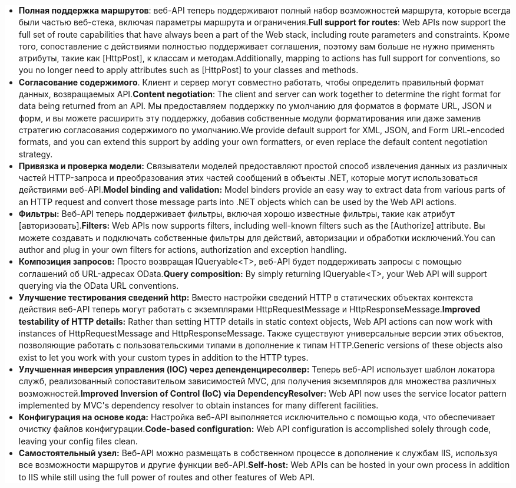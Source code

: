- <span data-ttu-id="aa2e0-174">**Полная поддержка маршрутов**: веб-API теперь поддерживают полный набор возможностей маршрута, которые всегда были частью веб-стека, включая параметры маршрута и ограничения.</span><span class="sxs-lookup"><span data-stu-id="aa2e0-174">**Full support for routes**: Web APIs now support the full set of route capabilities that have always been a part of the Web stack, including route parameters and constraints.</span></span> <span data-ttu-id="aa2e0-175">Кроме того, сопоставление с действиями полностью поддерживает соглашения, поэтому вам больше не нужно применять атрибуты, такие как [HttpPost], к классам и методам.</span><span class="sxs-lookup"><span data-stu-id="aa2e0-175">Additionally, mapping to actions has full support for conventions, so you no longer need to apply attributes such as [HttpPost] to your classes and methods.</span></span>
- <span data-ttu-id="aa2e0-176">**Согласование содержимого**. Клиент и сервер могут совместно работать, чтобы определить правильный формат данных, возвращаемых API.</span><span class="sxs-lookup"><span data-stu-id="aa2e0-176">**Content negotiation**: The client and server can work together to determine the right format for data being returned from an API.</span></span> <span data-ttu-id="aa2e0-177">Мы предоставляем поддержку по умолчанию для форматов в формате URL, JSON и форм, и вы можете расширить эту поддержку, добавив собственные модули форматирования или даже заменив стратегию согласования содержимого по умолчанию.</span><span class="sxs-lookup"><span data-stu-id="aa2e0-177">We provide default support for XML, JSON, and Form URL-encoded formats, and you can extend this support by adding your own formatters, or even replace the default content negotiation strategy.</span></span>
- <span data-ttu-id="aa2e0-178">**Привязка и проверка модели:** Связыватели моделей предоставляют простой способ извлечения данных из различных частей HTTP-запроса и преобразования этих частей сообщений в объекты .NET, которые могут использоваться действиями веб-API.</span><span class="sxs-lookup"><span data-stu-id="aa2e0-178">**Model binding and validation:** Model binders provide an easy way to extract data from various parts of an HTTP request and convert those message parts into .NET objects which can be used by the Web API actions.</span></span>
- <span data-ttu-id="aa2e0-179">**Фильтры:** Веб-API теперь поддерживает фильтры, включая хорошо известные фильтры, такие как атрибут [авторизовать].</span><span class="sxs-lookup"><span data-stu-id="aa2e0-179">**Filters:** Web APIs now supports filters, including well-known filters such as the [Authorize] attribute.</span></span> <span data-ttu-id="aa2e0-180">Вы можете создавать и подключать собственные фильтры для действий, авторизации и обработки исключений.</span><span class="sxs-lookup"><span data-stu-id="aa2e0-180">You can author and plug in your own filters for actions, authorization and exception handling.</span></span>
- <span data-ttu-id="aa2e0-181">**Композиция запросов:** Просто возвращая IQueryable&lt;T&gt;, веб-API будет поддерживать запросы с помощью соглашений об URL-адресах OData.</span><span class="sxs-lookup"><span data-stu-id="aa2e0-181">**Query composition:** By simply returning IQueryable&lt;T&gt;, your Web API will support querying via the OData URL conventions.</span></span>
- <span data-ttu-id="aa2e0-182">**Улучшение тестирования сведений http:** Вместо настройки сведений HTTP в статических объектах контекста действия веб-API теперь могут работать с экземплярами HttpRequestMessage и HttpResponseMessage.</span><span class="sxs-lookup"><span data-stu-id="aa2e0-182">**Improved testability of HTTP details:** Rather than setting HTTP details in static context objects, Web API actions can now work with instances of HttpRequestMessage and HttpResponseMessage.</span></span> <span data-ttu-id="aa2e0-183">Также существуют универсальные версии этих объектов, позволяющие работать с пользовательскими типами в дополнение к типам HTTP.</span><span class="sxs-lookup"><span data-stu-id="aa2e0-183">Generic versions of these objects also exist to let you work with your custom types in addition to the HTTP types.</span></span>
- <span data-ttu-id="aa2e0-184">**Улучшенная инверсия управления (IOC) через депенденциресолвер:** Теперь веб-API использует шаблон локатора служб, реализованный сопоставительом зависимостей MVC, для получения экземпляров для множества различных возможностей.</span><span class="sxs-lookup"><span data-stu-id="aa2e0-184">**Improved Inversion of Control (IoC) via DependencyResolver:** Web API now uses the service locator pattern implemented by MVC's dependency resolver to obtain instances for many different facilities.</span></span>
- <span data-ttu-id="aa2e0-185">**Конфигурация на основе кода:** Настройка веб-API выполняется исключительно с помощью кода, что обеспечивает очистку файлов конфигурации.</span><span class="sxs-lookup"><span data-stu-id="aa2e0-185">**Code-based configuration:** Web API configuration is accomplished solely through code, leaving your config files clean.</span></span>
- <span data-ttu-id="aa2e0-186">**Самостоятельный узел:** Веб-API можно размещать в собственном процессе в дополнение к службам IIS, используя все возможности маршрутов и другие функции веб-API.</span><span class="sxs-lookup"><span data-stu-id="aa2e0-186">**Self-host:** Web APIs can be hosted in your own process in addition to IIS while still using the full power of routes and other features of Web API.</span></span>
